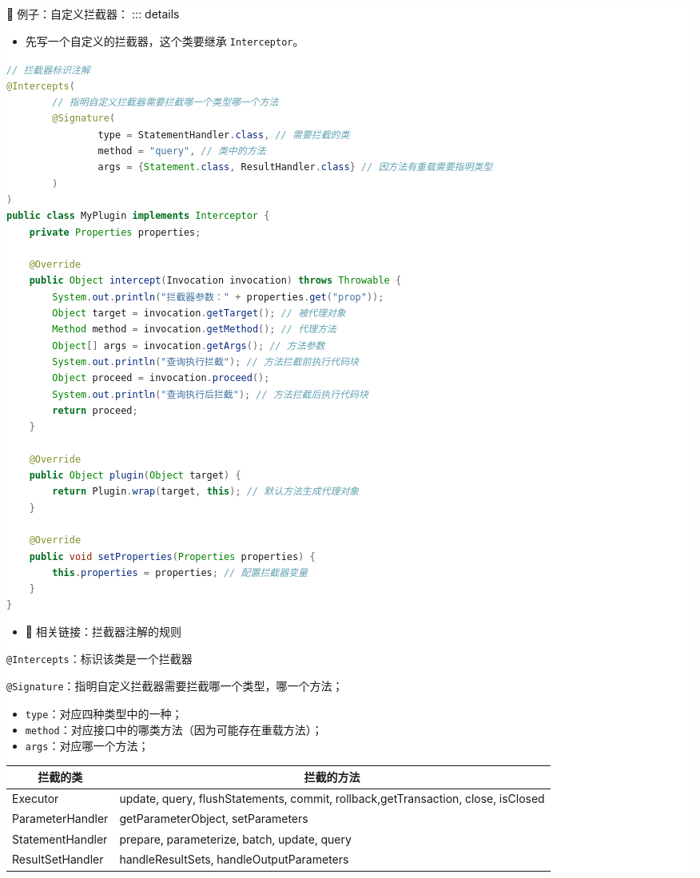 🌰 例子：自定义拦截器：
::: details 

+ 先写一个自定义的拦截器，这个类要继承 `Interceptor`。

```java
// 拦截器标识注解
@Intercepts(
        // 指明自定义拦截器需要拦截哪一个类型哪一个方法
        @Signature(
                type = StatementHandler.class, // 需要拦截的类
                method = "query", // 类中的方法
                args = {Statement.class, ResultHandler.class} // 因方法有重载需要指明类型
        )
)
public class MyPlugin implements Interceptor {
    private Properties properties;

    @Override
    public Object intercept(Invocation invocation) throws Throwable {
        System.out.println("拦截器参数：" + properties.get("prop"));
        Object target = invocation.getTarget(); // 被代理对象
        Method method = invocation.getMethod(); // 代理方法
        Object[] args = invocation.getArgs(); // 方法参数
        System.out.println("查询执行拦截"); // 方法拦截前执行代码块
        Object proceed = invocation.proceed();
        System.out.println("查询执行后拦截"); // 方法拦截后执行代码块
        return proceed;
    }

    @Override
    public Object plugin(Object target) {
        return Plugin.wrap(target, this); // 默认方法生成代理对象
    }

    @Override
    public void setProperties(Properties properties) {
        this.properties = properties; // 配置拦截器变量
    }
}
```

+ 🔗 相关链接：拦截器注解的规则 

`@Intercepts`：标识该类是一个拦截器

`@Signature`：指明自定义拦截器需要拦截哪一个类型，哪一个方法；

- `type`：对应四种类型中的一种；
- `method`：对应接口中的哪类方法（因为可能存在重载方法）；
- `args`：对应哪一个方法；

| 拦截的类         | 拦截的方法                                                   |
| ---------------- | ------------------------------------------------------------ |
| Executor         | update, query, flushStatements, commit, rollback,getTransaction, close, isClosed |
| ParameterHandler | getParameterObject, setParameters                            |
| StatementHandler | prepare, parameterize, batch, update, query                  |
| ResultSetHandler | handleResultSets, handleOutputParameters                     |
